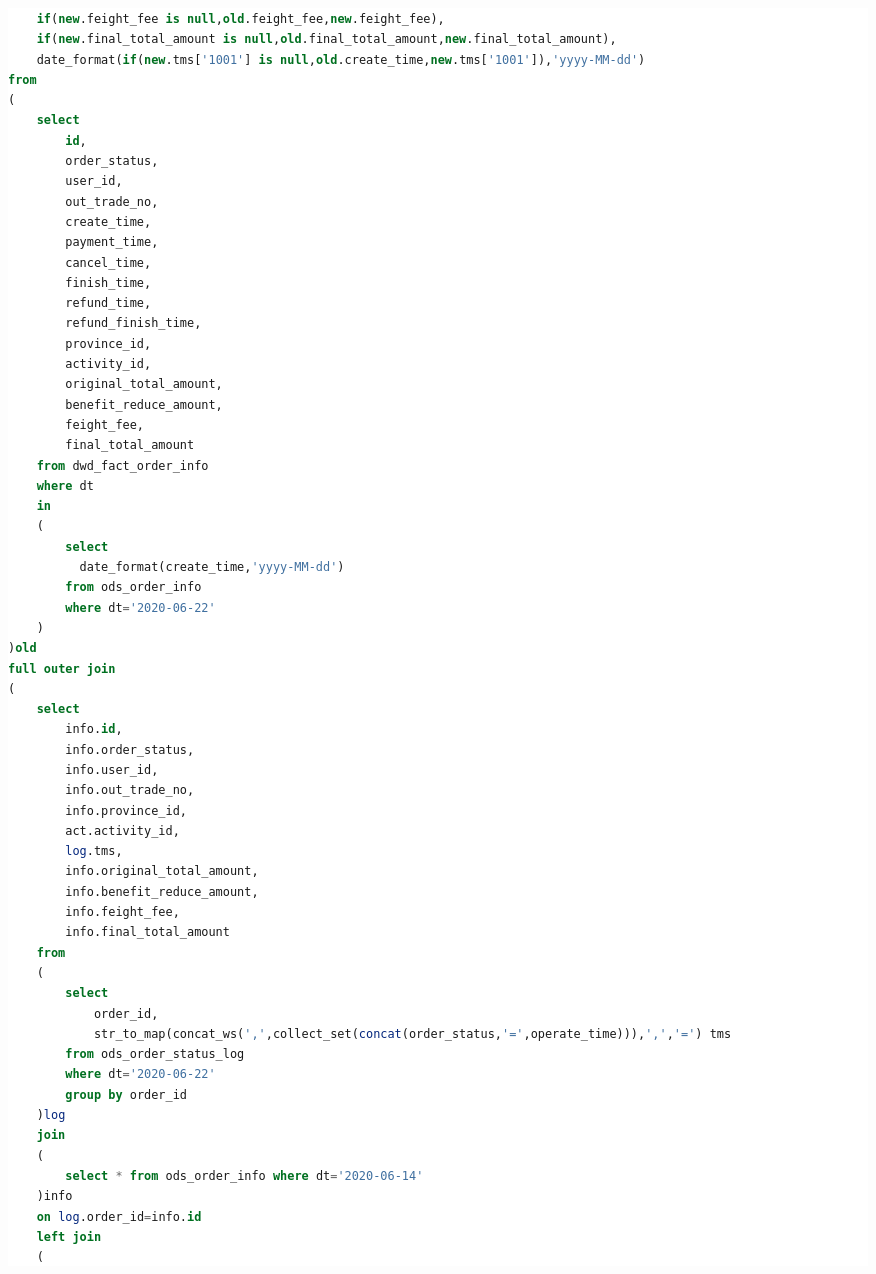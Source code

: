 ~~~sql
    if(new.feight_fee is null,old.feight_fee,new.feight_fee),
    if(new.final_total_amount is null,old.final_total_amount,new.final_total_amount),
    date_format(if(new.tms['1001'] is null,old.create_time,new.tms['1001']),'yyyy-MM-dd')
from
(
    select
        id,
        order_status,
        user_id,
        out_trade_no,
        create_time,
        payment_time,
        cancel_time,
        finish_time,
        refund_time,
        refund_finish_time,
        province_id,
        activity_id,
        original_total_amount,
        benefit_reduce_amount,
        feight_fee,
        final_total_amount
    from dwd_fact_order_info
    where dt
    in
    (
        select
          date_format(create_time,'yyyy-MM-dd')
        from ods_order_info
        where dt='2020-06-22'
    )
)old
full outer join
(
    select
        info.id,
        info.order_status,
        info.user_id,
        info.out_trade_no,
        info.province_id,
        act.activity_id,
        log.tms,
        info.original_total_amount,
        info.benefit_reduce_amount,
        info.feight_fee,
        info.final_total_amount
    from
    (
        select
            order_id,
            str_to_map(concat_ws(',',collect_set(concat(order_status,'=',operate_time))),',','=') tms
        from ods_order_status_log
        where dt='2020-06-22'
        group by order_id
    )log
    join
    (
        select * from ods_order_info where dt='2020-06-14'
    )info
    on log.order_id=info.id
    left join
    (
~~~